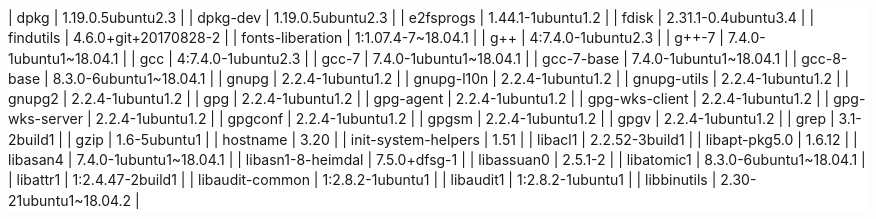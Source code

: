 | dpkg | 1.19.0.5ubuntu2.3 |
| dpkg-dev | 1.19.0.5ubuntu2.3 |
| e2fsprogs | 1.44.1-1ubuntu1.2 |
| fdisk | 2.31.1-0.4ubuntu3.4 |
| findutils | 4.6.0+git+20170828-2 |
| fonts-liberation | 1:1.07.4-7~18.04.1 |
| g++ | 4:7.4.0-1ubuntu2.3 |
| g++-7 | 7.4.0-1ubuntu1~18.04.1 |
| gcc | 4:7.4.0-1ubuntu2.3 |
| gcc-7 | 7.4.0-1ubuntu1~18.04.1 |
| gcc-7-base | 7.4.0-1ubuntu1~18.04.1 |
| gcc-8-base | 8.3.0-6ubuntu1~18.04.1 |
| gnupg | 2.2.4-1ubuntu1.2 |
| gnupg-l10n | 2.2.4-1ubuntu1.2 |
| gnupg-utils | 2.2.4-1ubuntu1.2 |
| gnupg2 | 2.2.4-1ubuntu1.2 |
| gpg | 2.2.4-1ubuntu1.2 |
| gpg-agent | 2.2.4-1ubuntu1.2 |
| gpg-wks-client | 2.2.4-1ubuntu1.2 |
| gpg-wks-server | 2.2.4-1ubuntu1.2 |
| gpgconf | 2.2.4-1ubuntu1.2 |
| gpgsm | 2.2.4-1ubuntu1.2 |
| gpgv | 2.2.4-1ubuntu1.2 |
| grep | 3.1-2build1 |
| gzip | 1.6-5ubuntu1 |
| hostname | 3.20 |
| init-system-helpers | 1.51 |
| libacl1 | 2.2.52-3build1 |
| libapt-pkg5.0 | 1.6.12 |
| libasan4 | 7.4.0-1ubuntu1~18.04.1 |
| libasn1-8-heimdal | 7.5.0+dfsg-1 |
| libassuan0 | 2.5.1-2 |
| libatomic1 | 8.3.0-6ubuntu1~18.04.1 |
| libattr1 | 1:2.4.47-2build1 |
| libaudit-common | 1:2.8.2-1ubuntu1 |
| libaudit1 | 1:2.8.2-1ubuntu1 |
| libbinutils | 2.30-21ubuntu1~18.04.2 |